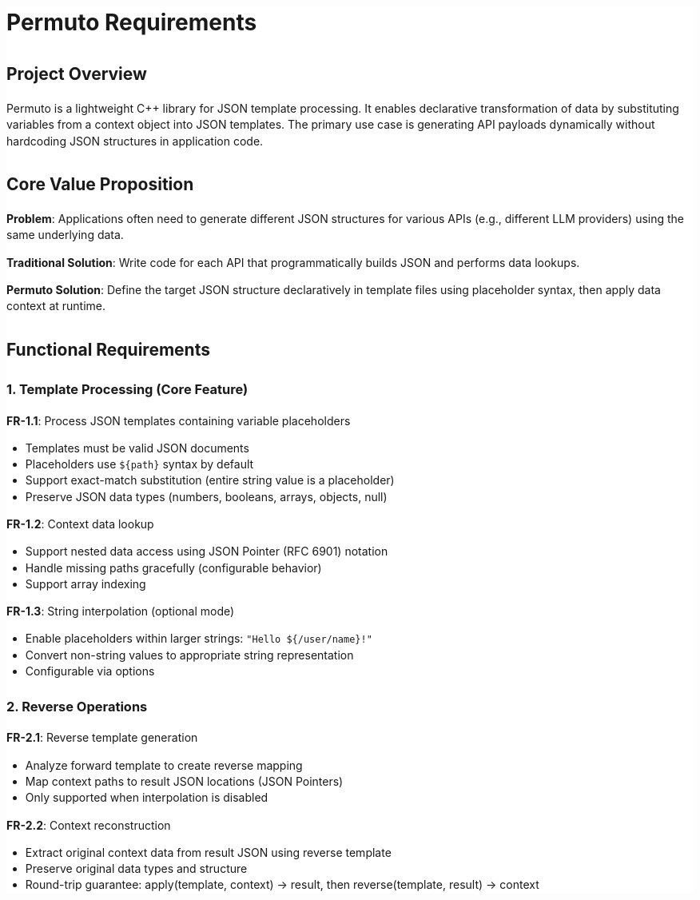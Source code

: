 # Permuto Requirements

## Project Overview

Permuto is a lightweight C++ library for JSON template processing. It enables declarative transformation of data by substituting variables from a context object into JSON templates. The primary use case is generating API payloads dynamically without hardcoding JSON structures in application code.

## Core Value Proposition

**Problem**: Applications often need to generate different JSON structures for various APIs (e.g., different LLM providers) using the same underlying data.

**Traditional Solution**: Write code for each API that programmatically builds JSON and performs data lookups.

**Permuto Solution**: Define the target JSON structure declaratively in template files using placeholder syntax, then apply data context at runtime.

## Functional Requirements

### 1. Template Processing (Core Feature)

**FR-1.1**: Process JSON templates containing variable placeholders
- Templates must be valid JSON documents
- Placeholders use `${path}` syntax by default
- Support exact-match substitution (entire string value is a placeholder)
- Preserve JSON data types (numbers, booleans, arrays, objects, null)

**FR-1.2**: Context data lookup
- Support nested data access using JSON Pointer (RFC 6901) notation
- Handle missing paths gracefully (configurable behavior)
- Support array indexing

**FR-1.3**: String interpolation (optional mode)
- Enable placeholders within larger strings: `"Hello ${/user/name}!"`
- Convert non-string values to appropriate string representation
- Configurable via options

### 2. Reverse Operations

**FR-2.1**: Reverse template generation
- Analyze forward template to create reverse mapping
- Map context paths to result JSON locations (JSON Pointers)
- Only supported when interpolation is disabled

**FR-2.2**: Context reconstruction
- Extract original context data from result JSON using reverse template
- Preserve original data types and structure
- Round-trip guarantee: apply(template, context) -> result, then reverse(template, result) -> context
